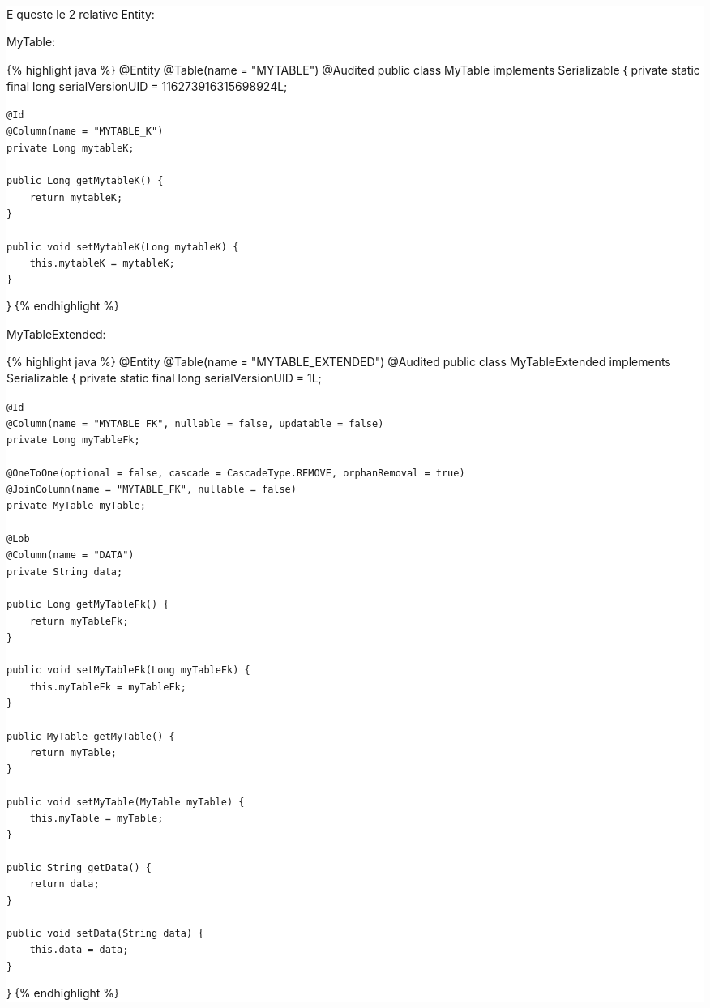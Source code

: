 E queste le 2 relative Entity:

MyTable:

{% highlight java %}
@Entity
@Table(name = "MYTABLE")
@Audited
public class MyTable implements Serializable {
    private static final long serialVersionUID = 116273916315698924L;

    @Id
    @Column(name = "MYTABLE_K")
    private Long mytableK;
    
    public Long getMytableK() {
        return mytableK;
    }

    public void setMytableK(Long mytableK) {
        this.mytableK = mytableK;
    }
}
{% endhighlight %}

MyTableExtended:

{% highlight java %}
@Entity
@Table(name = "MYTABLE_EXTENDED")
@Audited
public class MyTableExtended implements Serializable {
    private static final long serialVersionUID = 1L;

    @Id
    @Column(name = "MYTABLE_FK", nullable = false, updatable = false)
    private Long myTableFk;

    @OneToOne(optional = false, cascade = CascadeType.REMOVE, orphanRemoval = true)
    @JoinColumn(name = "MYTABLE_FK", nullable = false)
    private MyTable myTable;

    @Lob
    @Column(name = "DATA")
    private String data;

    public Long getMyTableFk() {
        return myTableFk;
    }

    public void setMyTableFk(Long myTableFk) {
        this.myTableFk = myTableFk;
    }

    public MyTable getMyTable() {
        return myTable;
    }

    public void setMyTable(MyTable myTable) {
        this.myTable = myTable;
    }

    public String getData() {
        return data;
    }

    public void setData(String data) {
        this.data = data;
    }
}
{% endhighlight %}